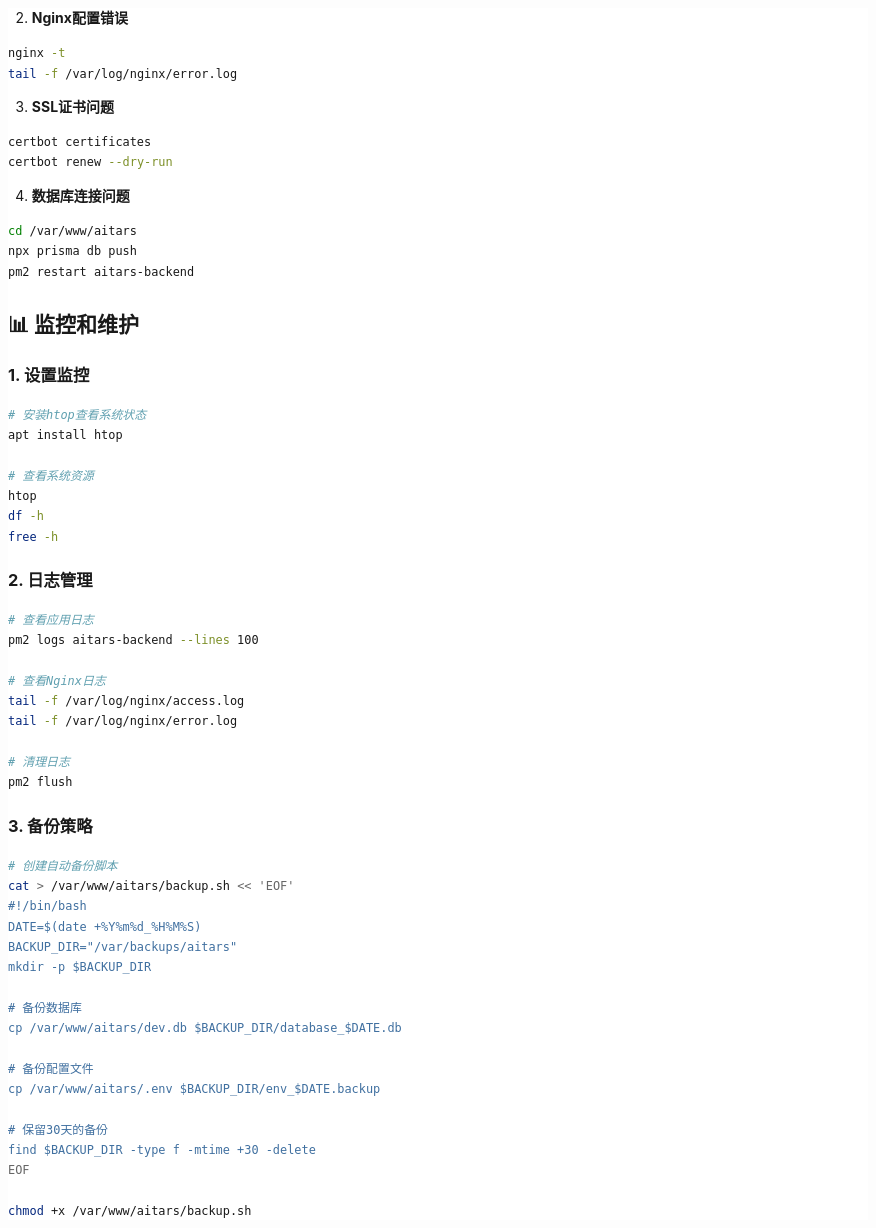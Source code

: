 2. **Nginx配置错误**  
```bash
nginx -t
tail -f /var/log/nginx/error.log
```

3. **SSL证书问题**
```bash
certbot certificates
certbot renew --dry-run
```

4. **数据库连接问题**
```bash
cd /var/www/aitars
npx prisma db push
pm2 restart aitars-backend
```

## 📊 监控和维护

### 1. 设置监控
```bash
# 安装htop查看系统状态
apt install htop

# 查看系统资源
htop
df -h
free -h
```

### 2. 日志管理
```bash
# 查看应用日志
pm2 logs aitars-backend --lines 100

# 查看Nginx日志
tail -f /var/log/nginx/access.log
tail -f /var/log/nginx/error.log

# 清理日志
pm2 flush
```

### 3. 备份策略
```bash
# 创建自动备份脚本
cat > /var/www/aitars/backup.sh << 'EOF'
#!/bin/bash
DATE=$(date +%Y%m%d_%H%M%S)
BACKUP_DIR="/var/backups/aitars"
mkdir -p $BACKUP_DIR

# 备份数据库
cp /var/www/aitars/dev.db $BACKUP_DIR/database_$DATE.db

# 备份配置文件
cp /var/www/aitars/.env $BACKUP_DIR/env_$DATE.backup

# 保留30天的备份
find $BACKUP_DIR -type f -mtime +30 -delete
EOF

chmod +x /var/www/aitars/backup.sh
```